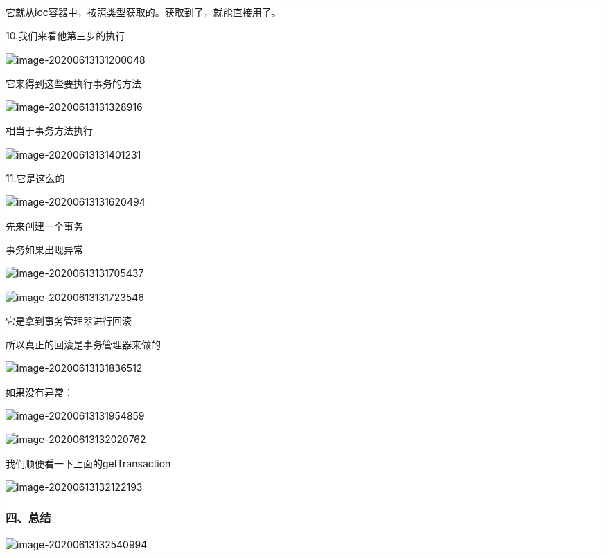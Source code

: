 它就从ioc容器中，按照类型获取的。获取到了，就能直接用了。

10.我们来看他第三步的执行

![image-20200613131200048](https://cdn.jsdelivr.net/gh/1392517138/imgRepository@master/image-20200613131200048.png)

它来得到这些要执行事务的方法

![image-20200613131328916](https://cdn.jsdelivr.net/gh/1392517138/imgRepository@master/image-20200613131328916.png)

相当于事务方法执行

![image-20200613131401231](https://cdn.jsdelivr.net/gh/1392517138/imgRepository@master/image-20200613131401231.png)

11.它是这么的

![image-20200613131620494](https://cdn.jsdelivr.net/gh/1392517138/imgRepository@master/image-20200613131620494.png)

先来创建一个事务

事务如果出现异常

![image-20200613131705437](https://cdn.jsdelivr.net/gh/1392517138/imgRepository@master/image-20200613131705437.png)

![image-20200613131723546](https://cdn.jsdelivr.net/gh/1392517138/imgRepository@master/image-20200613131723546.png)

它是拿到事务管理器进行回滚

所以真正的回滚是事务管理器来做的

![image-20200613131836512](https://cdn.jsdelivr.net/gh/1392517138/imgRepository@master/image-20200613131836512.png)

如果没有异常：

![image-20200613131954859](https://cdn.jsdelivr.net/gh/1392517138/imgRepository@master/image-20200613131954859.png)

![image-20200613132020762](https://cdn.jsdelivr.net/gh/1392517138/imgRepository@master/image-20200613132020762.png)

我们顺便看一下上面的getTransaction

![image-20200613132122193](https://cdn.jsdelivr.net/gh/1392517138/imgRepository@master/image-20200613132122193.png)

### 四、总结

![image-20200613132540994](https://cdn.jsdelivr.net/gh/1392517138/imgRepository@master/image-20200613132540994.png)

